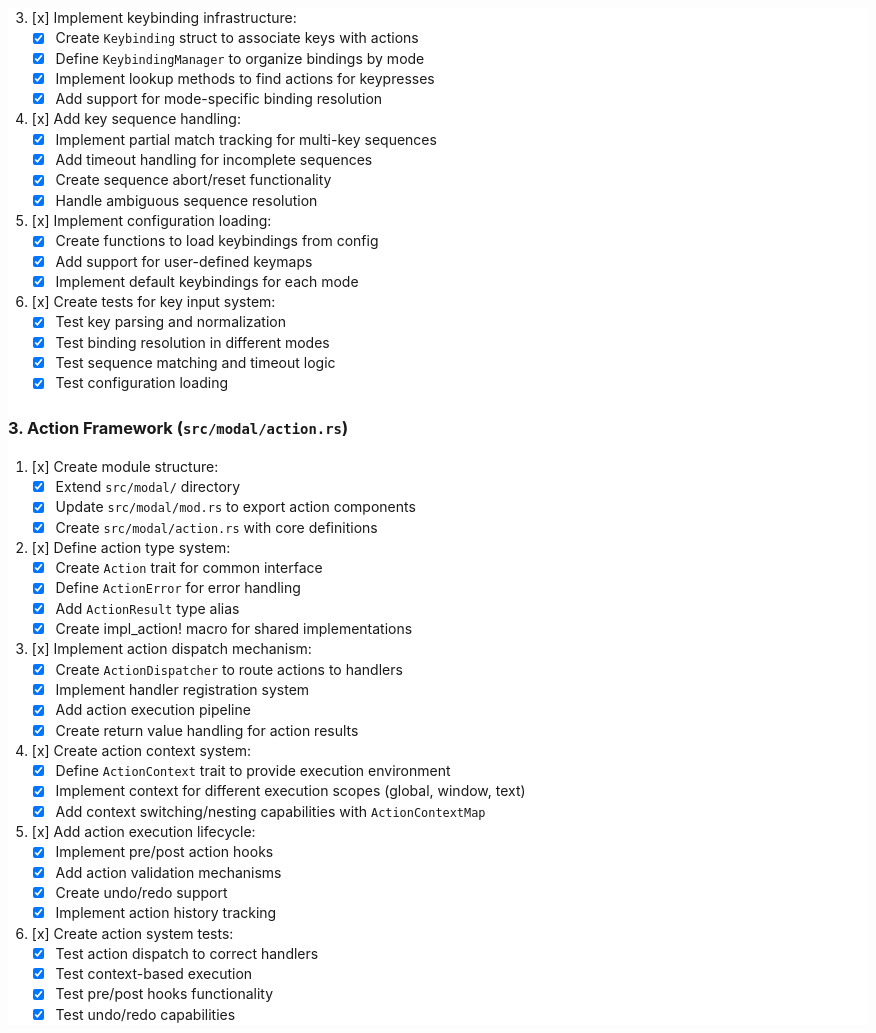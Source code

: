 3. [x] Implement keybinding infrastructure:
   - [x] Create `Keybinding` struct to associate keys with actions
   - [x] Define `KeybindingManager` to organize bindings by mode
   - [x] Implement lookup methods to find actions for keypresses
   - [x] Add support for mode-specific binding resolution

4. [x] Add key sequence handling:
   - [x] Implement partial match tracking for multi-key sequences
   - [x] Add timeout handling for incomplete sequences
   - [x] Create sequence abort/reset functionality
   - [x] Handle ambiguous sequence resolution

5. [x] Implement configuration loading:
   - [x] Create functions to load keybindings from config
   - [x] Add support for user-defined keymaps
   - [x] Implement default keybindings for each mode

6. [x] Create tests for key input system:
   - [x] Test key parsing and normalization
   - [x] Test binding resolution in different modes
   - [x] Test sequence matching and timeout logic
   - [x] Test configuration loading

### 3. Action Framework (`src/modal/action.rs`)
1. [x] Create module structure:
   - [x] Extend `src/modal/` directory
   - [x] Update `src/modal/mod.rs` to export action components  
   - [x] Create `src/modal/action.rs` with core definitions

2. [x] Define action type system:
   - [x] Create `Action` trait for common interface
   - [x] Define `ActionError` for error handling
   - [x] Add `ActionResult` type alias
   - [x] Create impl_action! macro for shared implementations

3. [x] Implement action dispatch mechanism:
   - [x] Create `ActionDispatcher` to route actions to handlers
   - [x] Implement handler registration system
   - [x] Add action execution pipeline
   - [x] Create return value handling for action results

4. [x] Create action context system:
   - [x] Define `ActionContext` trait to provide execution environment
   - [x] Implement context for different execution scopes (global, window, text)
   - [x] Add context switching/nesting capabilities with `ActionContextMap`

5. [x] Add action execution lifecycle:
   - [x] Implement pre/post action hooks
   - [x] Add action validation mechanisms
   - [x] Create undo/redo support
   - [x] Implement action history tracking

6. [x] Create action system tests:
   - [x] Test action dispatch to correct handlers
   - [x] Test context-based execution
   - [x] Test pre/post hooks functionality
   - [x] Test undo/redo capabilities

